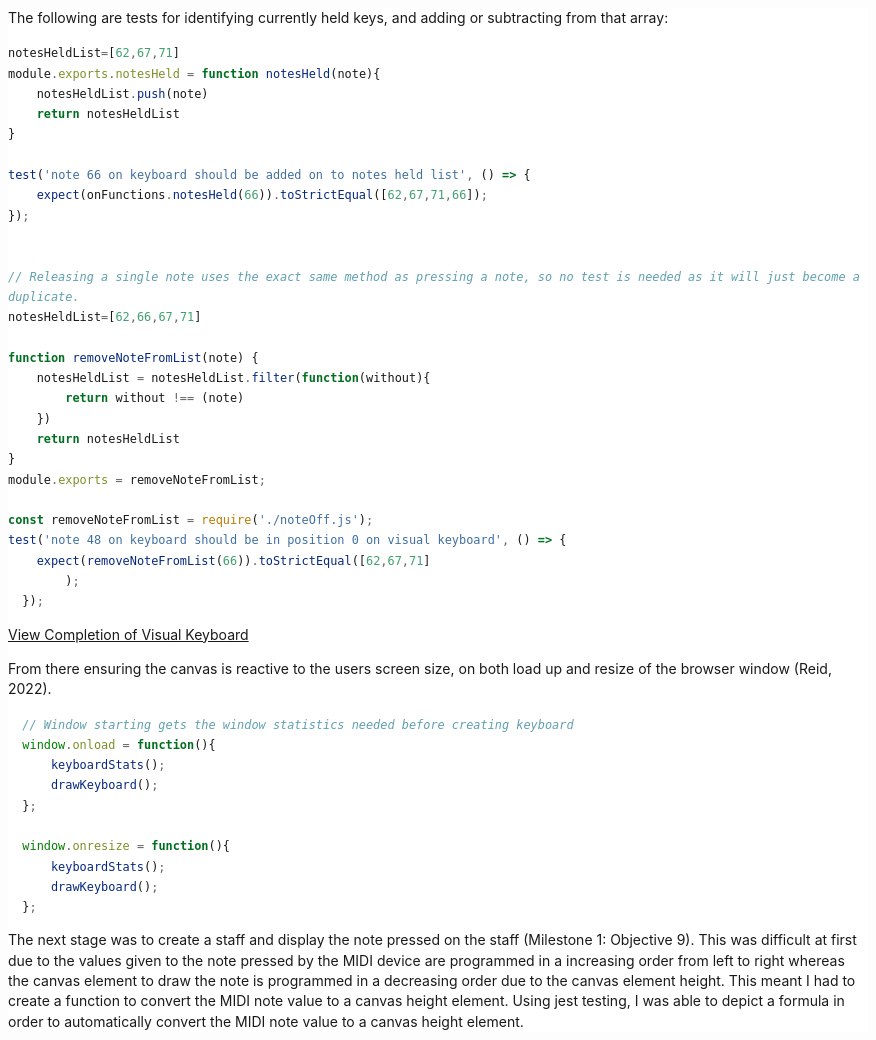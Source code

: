 The following are tests for identifying currently held keys, and adding or subtracting from that array:

```JavaScript
notesHeldList=[62,67,71]
module.exports.notesHeld = function notesHeld(note){
    notesHeldList.push(note)
    return notesHeldList
}

test('note 66 on keyboard should be added on to notes held list', () => {
    expect(onFunctions.notesHeld(66)).toStrictEqual([62,67,71,66]);
});


// Releasing a single note uses the exact same method as pressing a note, so no test is needed as it will just become a duplicate.
notesHeldList=[62,66,67,71]

function removeNoteFromList(note) {
    notesHeldList = notesHeldList.filter(function(without){
        return without !== (note)
    })
    return notesHeldList
}
module.exports = removeNoteFromList;

const removeNoteFromList = require('./noteOff.js');
test('note 48 on keyboard should be in position 0 on visual keyboard', () => {
    expect(removeNoteFromList(66)).toStrictEqual([62,67,71]
        );
  });
```

[View Completion of Visual Keyboard](https://github.com/KieranBest/Individual-Project/blob/d62134388a64e79a09bd9583056b95e7f6155fc0/script.js#L127)

From there ensuring the canvas is reactive to the users screen size, on both load up and resize of the browser window (Reid, 2022).

```JavaScript
  // Window starting gets the window statistics needed before creating keyboard
  window.onload = function(){
      keyboardStats();
      drawKeyboard();
  };

  window.onresize = function(){
      keyboardStats();
      drawKeyboard();
  };
```

The next stage was to create a staff and display the note pressed on the staff (Milestone 1: Objective 9). This was difficult at first due to the values given to the note pressed by the MIDI device are programmed in a increasing order from left to right whereas the canvas element to draw the note is programmed in a decreasing order due to the canvas element height. This meant I had to create a function to convert the MIDI note value to a canvas height element. Using jest testing, I was able to depict a formula in order to automatically convert the MIDI note value to a canvas height element.
